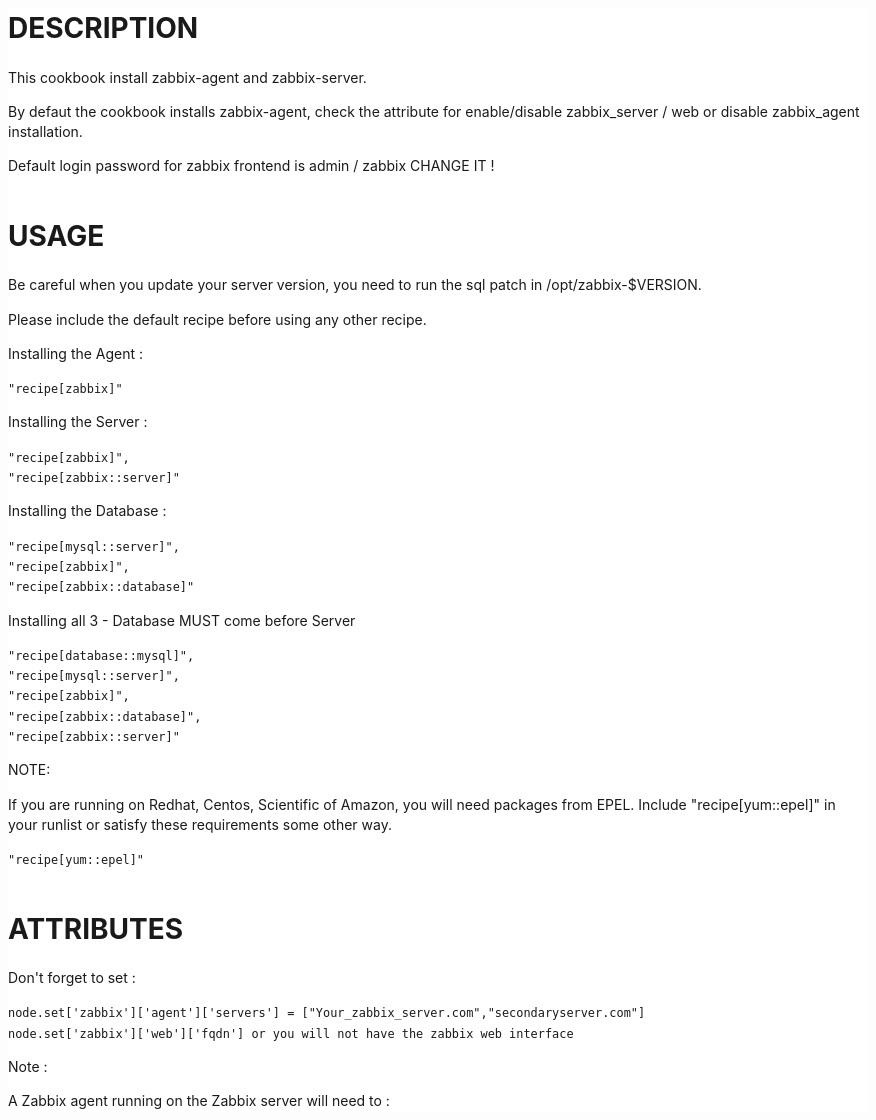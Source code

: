 # DESCRIPTION

This cookbook install zabbix-agent and zabbix-server.

By defaut the cookbook installs zabbix-agent, check the attribute for enable/disable zabbix_server / web or disable zabbix_agent installation.

Default login password for zabbix frontend is admin / zabbix  CHANGE IT !

# USAGE

Be careful when you update your server version, you need to run the sql patch in /opt/zabbix-$VERSION.

Please include the default recipe before using any other recipe. 

Installing the Agent :

    "recipe[zabbix]"

Installing the Server :

    "recipe[zabbix]",  
    "recipe[zabbix::server]"

Installing the Database :
  
    "recipe[mysql::server]",
    "recipe[zabbix]",
    "recipe[zabbix::database]"

Installing all 3 - Database MUST come before Server

    "recipe[database::mysql]",
    "recipe[mysql::server]",
    "recipe[zabbix]",
    "recipe[zabbix::database]",
    "recipe[zabbix::server]"

NOTE:

If you are running on Redhat, Centos, Scientific of Amazon, you will need packages from EPEL.
Include "recipe[yum::epel]" in your runlist or satisfy these requirements some other way.

    "recipe[yum::epel]"

# ATTRIBUTES

Don't forget to set :

    node.set['zabbix']['agent']['servers'] = ["Your_zabbix_server.com","secondaryserver.com"]
    node.set['zabbix']['web']['fqdn'] or you will not have the zabbix web interface

Note :

A Zabbix agent running on the Zabbix server will need to :
